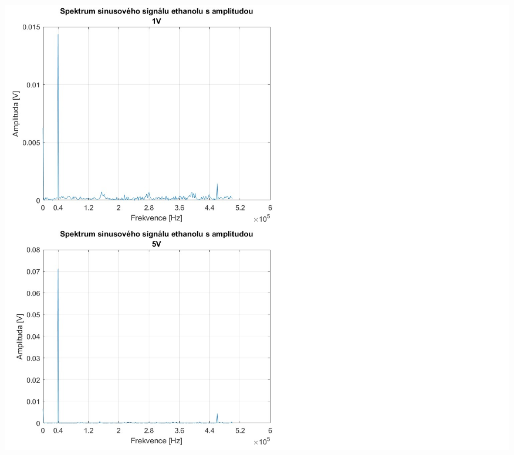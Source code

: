 <img src="Nelinearita/Sinus/40kHz/40kHz1V.jpg" alt="Nelinearita lihu" width="500"/> <img src="Nelinearita/Sinus/40kHz/40kHz5V.jpg" alt="Nelinearita lihu" width="500"/>